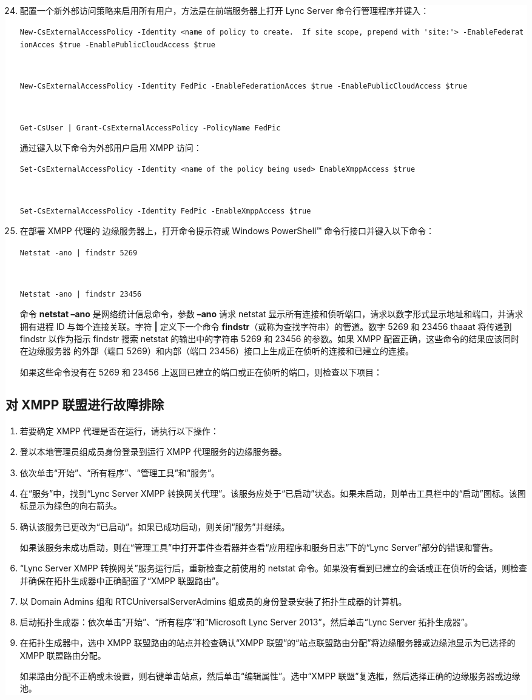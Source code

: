 
24. 配置一个新外部访问策略来启用所有用户，方法是在前端服务器上打开 Lync Server 命令行管理程序并键入：
    
        New-CsExternalAccessPolicy -Identity <name of policy to create.  If site scope, prepend with 'site:'> -EnableFederationAcces $true -EnablePublicCloudAccess $true

       &nbsp;
    
        New-CsExternalAccessPolicy -Identity FedPic -EnableFederationAcces $true -EnablePublicCloudAccess $true

       &nbsp;
    
        Get-CsUser | Grant-CsExternalAccessPolicy -PolicyName FedPic
    
    通过键入以下命令为外部用户启用 XMPP 访问：
    
        Set-CsExternalAccessPolicy -Identity <name of the policy being used> EnableXmppAccess $true

       &nbsp;
    
        Set-CsExternalAccessPolicy -Identity FedPic -EnableXmppAccess $true

25. 在部署 XMPP 代理的 边缘服务器上，打开命令提示符或 Windows PowerShell™ 命令行接口并键入以下命令：
    
        Netstat -ano | findstr 5269

       &nbsp;
    
        Netstat -ano | findstr 23456
    
    命令 **netstat –ano** 是网络统计信息命令，参数 **–ano** 请求 netstat 显示所有连接和侦听端口，请求以数字形式显示地址和端口，并请求拥有进程 ID 与每个连接关联。字符 **|** 定义下一个命令 **findstr**（或称为查找字符串）的管道。数字 5269 和 23456 thaaat 将传递到 findstr 以作为指示 findstr 搜索 netstat 的输出中的字符串 5269 和 23456 的参数。如果 XMPP 配置正确，这些命令的结果应该同时在边缘服务器 的外部（端口 5269）和内部（端口 23456）接口上生成正在侦听的连接和已建立的连接。
    
    如果这些命令没有在 5269 和 23456 上返回已建立的端口或正在侦听的端口，则检查以下项目：

## 对 XMPP 联盟进行故障排除

1.  若要确定 XMPP 代理是否在运行，请执行以下操作：

2.  登以本地管理员组成员身份登录到运行 XMPP 代理服务的边缘服务器。

3.  依次单击“开始”、“所有程序”、“管理工具”和“服务”。

4.  在“服务”中，找到“Lync Server XMPP 转换网关代理”。该服务应处于“已启动”状态。如果未启动，则单击工具栏中的“启动”图标。该图标显示为绿色的向右箭头。

5.  确认该服务已更改为“已启动”。如果已成功启动，则关闭“服务”并继续。
    
    如果该服务未成功启动，则在“管理工具”中打开事件查看器并查看“应用程序和服务日志”下的“Lync Server”部分的错误和警告。

6.  “Lync Server XMPP 转换网关”服务运行后，重新检查之前使用的 netstat 命令。如果没有看到已建立的会话或正在侦听的会话，则检查并确保在拓扑生成器中正确配置了“XMPP 联盟路由”。

7.  以 Domain Admins 组和 RTCUniversalServerAdmins 组成员的身份登录安装了拓扑生成器的计算机。

8.  启动拓扑生成器：依次单击“开始”、“所有程序”和“Microsoft Lync Server 2013”，然后单击“Lync Server 拓扑生成器”。

9.  在拓扑生成器中，选中 XMPP 联盟路由的站点并检查确认“XMPP 联盟”的“站点联盟路由分配”将边缘服务器或边缘池显示为已选择的 XMPP 联盟路由分配。
    
    如果路由分配不正确或未设置，则右键单击站点，然后单击“编辑属性”。选中“XMPP 联盟”复选框，然后选择正确的边缘服务器或边缘池。
